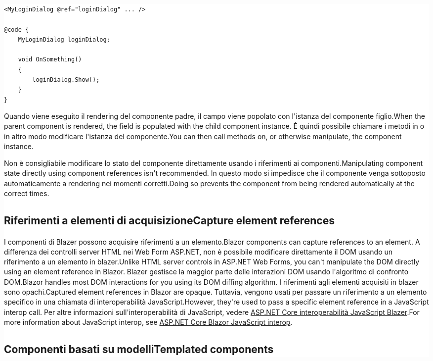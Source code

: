 ```razor
<MyLoginDialog @ref="loginDialog" ... />

@code {
    MyLoginDialog loginDialog;

    void OnSomething()
    {
        loginDialog.Show();
    }
}
```

<span data-ttu-id="5ee46-288">Quando viene eseguito il rendering del componente padre, il campo viene popolato con l'istanza del componente figlio.</span><span class="sxs-lookup"><span data-stu-id="5ee46-288">When the parent component is rendered, the field is populated with the child component instance.</span></span> <span data-ttu-id="5ee46-289">È quindi possibile chiamare i metodi in o in altro modo modificare l'istanza del componente.</span><span class="sxs-lookup"><span data-stu-id="5ee46-289">You can then call methods on, or otherwise manipulate, the component instance.</span></span>

<span data-ttu-id="5ee46-290">Non è consigliabile modificare lo stato del componente direttamente usando i riferimenti ai componenti.</span><span class="sxs-lookup"><span data-stu-id="5ee46-290">Manipulating component state directly using component references isn't recommended.</span></span> <span data-ttu-id="5ee46-291">In questo modo si impedisce che il componente venga sottoposto automaticamente a rendering nei momenti corretti.</span><span class="sxs-lookup"><span data-stu-id="5ee46-291">Doing so prevents the component from being rendered automatically at the correct times.</span></span>

## <a name="capture-element-references"></a><span data-ttu-id="5ee46-292">Riferimenti a elementi di acquisizione</span><span class="sxs-lookup"><span data-stu-id="5ee46-292">Capture element references</span></span>

<span data-ttu-id="5ee46-293">I componenti di Blazer possono acquisire riferimenti a un elemento.</span><span class="sxs-lookup"><span data-stu-id="5ee46-293">Blazor components can capture references to an element.</span></span> <span data-ttu-id="5ee46-294">A differenza dei controlli server HTML nei Web Form ASP.NET, non è possibile modificare direttamente il DOM usando un riferimento a un elemento in blazer.</span><span class="sxs-lookup"><span data-stu-id="5ee46-294">Unlike HTML server controls in ASP.NET Web Forms, you can't manipulate the DOM directly using an element reference in Blazor.</span></span> <span data-ttu-id="5ee46-295">Blazer gestisce la maggior parte delle interazioni DOM usando l'algoritmo di confronto DOM.</span><span class="sxs-lookup"><span data-stu-id="5ee46-295">Blazor handles most DOM interactions for you using its DOM diffing algorithm.</span></span> <span data-ttu-id="5ee46-296">I riferimenti agli elementi acquisiti in blazer sono opachi.</span><span class="sxs-lookup"><span data-stu-id="5ee46-296">Captured element references in Blazor are opaque.</span></span> <span data-ttu-id="5ee46-297">Tuttavia, vengono usati per passare un riferimento a un elemento specifico in una chiamata di interoperabilità JavaScript.</span><span class="sxs-lookup"><span data-stu-id="5ee46-297">However, they're used to pass a specific element reference in a JavaScript interop call.</span></span> <span data-ttu-id="5ee46-298">Per altre informazioni sull'interoperabilità di JavaScript, vedere [ASP.NET Core interoperabilità JavaScript Blazer](/aspnet/core/blazor/javascript-interop).</span><span class="sxs-lookup"><span data-stu-id="5ee46-298">For more information about JavaScript interop, see [ASP.NET Core Blazor JavaScript interop](/aspnet/core/blazor/javascript-interop).</span></span>

## <a name="templated-components"></a><span data-ttu-id="5ee46-299">Componenti basati su modelli</span><span class="sxs-lookup"><span data-stu-id="5ee46-299">Templated components</span></span>
